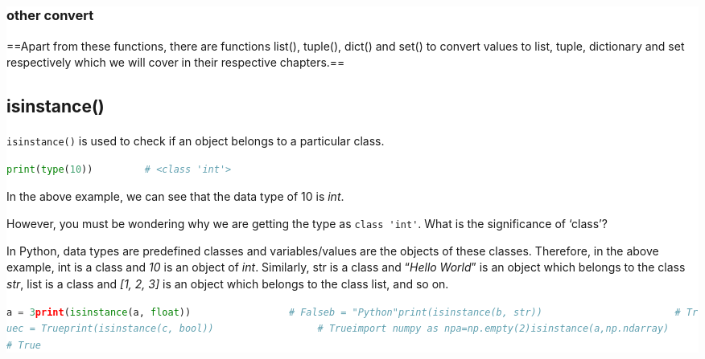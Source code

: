 ### other convert

==Apart from these functions, there are functions list(), tuple(), dict() and set() to convert values to list, tuple, dictionary and set respectively which we will cover in their respective chapters.==

## isinstance()

`isinstance()` is used to check if an object belongs to a particular class.

```python
print(type(10))         # <class 'int'>
```

In the above example, we can see that the data type of 10 is *int*.

However, you must be wondering why we are getting the type as `class 'int'`. What is the significance of ‘class’?

In Python, data types are predefined classes and variables/values are the objects of these classes. Therefore, in the above example, int is a class and *10* is an object of *int*. Similarly, str is a class and “*Hello World*” is an object which belongs to the class *str*, list is a class and *[1, 2, 3]* is an object which belongs to the class list, and so on.

```python
a = 3print(isinstance(a, float))                 # Falseb = "Python"print(isinstance(b, str))                       # Truec = Trueprint(isinstance(c, bool))                  # Trueimport numpy as npa=np.empty(2)isinstance(a,np.ndarray)                        # True
```
